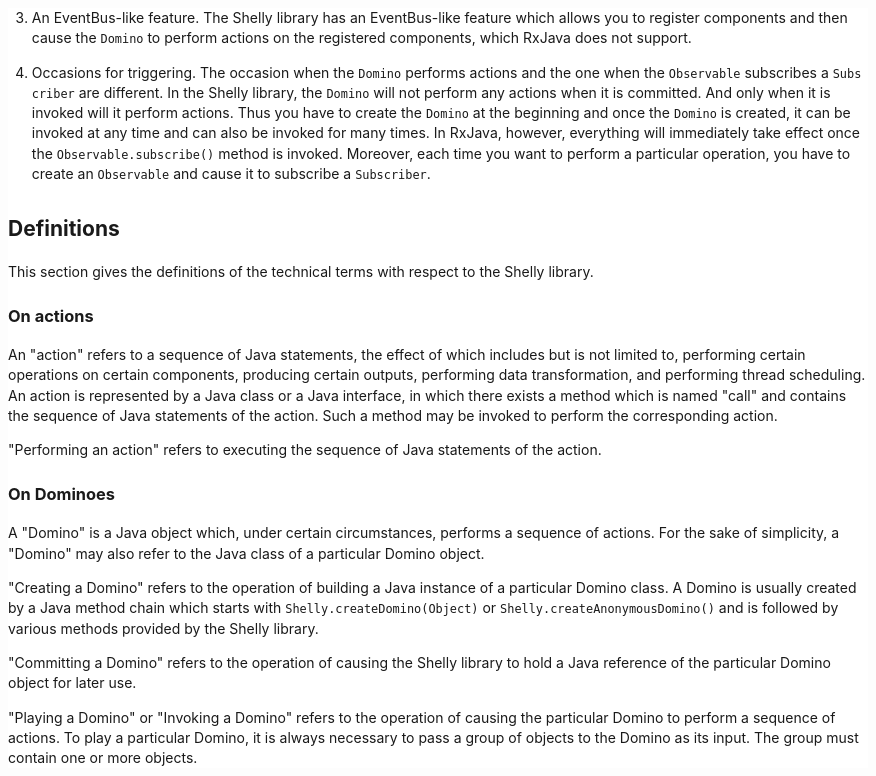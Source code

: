 3. An EventBus-like feature.
The Shelly library has an EventBus-like feature which allows you to register components
and then cause the `Domino` to perform actions on the registered components, which RxJava does not
support.

4. Occasions for triggering.
The occasion when the `Domino` performs actions and the one when the `Observable`
subscribes a `Subscriber` are different. In the Shelly library, the `Domino` will not perform any
actions when it is committed. And only when it is invoked will it perform actions. Thus you have to
create the `Domino` at the beginning and once the `Domino` is created, it can be invoked at any time
and can also be invoked for many times.
In RxJava, however, everything will immediately take effect once the `Observable.subscribe()` method
is invoked. Moreover, each time you want to perform a particular operation, you have to create
an `Observable` and cause it to subscribe a `Subscriber`.

## Definitions

This section gives the definitions of the technical terms with respect to the Shelly library.

### On actions

An "action" refers to a sequence of Java statements, the effect of which includes but is not limited
to, performing certain operations on certain components, producing certain outputs, performing
data transformation, and performing thread scheduling. An action is represented by a Java
class or a Java interface, in which there exists a method which is named "call" and contains the
sequence of Java statements of the action. Such a method may be invoked to perform the corresponding
action.

"Performing an action" refers to executing the sequence of Java statements of the action.

### On Dominoes

A "Domino" is a Java object which, under certain circumstances, performs a sequence of actions.
For the sake of simplicity, a "Domino" may also refer to the Java class of a particular Domino
object.

"Creating a Domino" refers to the operation of building a Java instance of a particular Domino
class. A Domino is usually created by a Java method chain which starts with
`Shelly.createDomino(Object)` or `Shelly.createAnonymousDomino()` and is followed by various methods provided
by the Shelly library.

"Committing a Domino" refers to the operation of causing the Shelly library to hold a Java reference
of the particular Domino object for later use.

"Playing a Domino" or "Invoking a Domino" refers to the operation of causing the particular Domino to
perform a sequence of actions. To play a particular Domino, it is always necessary to pass a group
of objects to the Domino as its input. The group must contain one or more objects.
